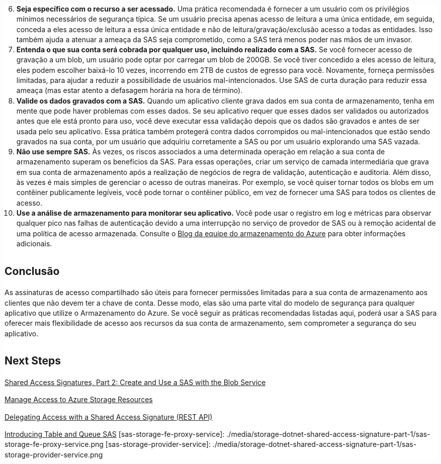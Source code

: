 6.	**Seja específico com o recurso a ser acessado.** Uma prática recomendada é fornecer a um usuário com os privilégios mínimos necessários de segurança típica. Se um usuário precisa apenas acesso de leitura a uma única entidade, em seguida, conceda a eles acesso de leitura a essa única entidade e não de leitura/gravação/exclusão acesso a todas as entidades. Isso também ajuda a atenuar a ameaça da SAS seja comprometido, como a SAS terá menos poder nas mãos de um invasor.
7.	**Entenda o que sua conta será cobrada por qualquer uso, incluindo realizado com a SAS.** Se você fornecer acesso de gravação a um blob, um usuário pode optar por carregar um blob de 200GB. Se você tiver concedido a eles acesso de leitura, eles podem escolher baixá-lo 10 vezes, incorrendo em 2TB de custos de egresso para você. Novamente, forneça permissões limitadas, para ajudar a reduzir a possibilidade de usuários mal-intencionados. Use SAS de curta duração para reduzir essa ameaça (mas estar atento a defasagem horária na hora de término).
8.	**Valide os dados gravados com a SAS.** Quando um aplicativo cliente grava dados em sua conta de armazenamento, tenha em mente que pode haver problemas com esses dados. Se seu aplicativo requer que esses dados ser validados ou autorizados antes que ele está pronto para uso, você deve executar essa validação depois que os dados são gravados e antes de ser usada pelo seu aplicativo. Essa prática também protegerá contra dados corrompidos ou mal-intencionados que estão sendo gravados na sua conta, por um usuário que adquiriu corretamente a SAS ou por um usuário explorando uma SAS vazada.
9. **Não use sempre SAS.** Às vezes, os riscos associados a uma determinada operação em relação a sua conta de armazenamento superam os benefícios da SAS. Para essas operações, criar um serviço de camada intermediária que grava em sua conta de armazenamento após a realização de negócios de regra de validação, autenticação e auditoria. Além disso, às vezes é mais simples de gerenciar o acesso de outras maneiras. Por exemplo, se você quiser tornar todos os blobs em um contêiner publicamente legíveis, você pode tornar o contêiner público, em vez de fornecer uma SAS para todos os clientes de acesso.
10.	**Use a análise de armazenamento para monitorar seu aplicativo.** Você pode usar o registro em log e métricas para observar qualquer pico nas falhas de autenticação devido a uma interrupção no serviço de provedor de SAS ou à remoção acidental de uma política de acesso armazenada. Consulte o [Blog da equipe do armazenamento do Azure](http://blogs.msdn.com/b/windowsazurestorage/archive/2011/08/03/windows-azure-storage-logging-using-logs-to-track-storage-requests.aspx) para obter informações adicionais.

## Conclusão ##

As assinaturas de acesso compartilhado são úteis para fornecer permissões limitadas para a sua conta de armazenamento aos clientes que não devem ter a chave de conta.  Desse modo, elas são uma parte vital do modelo de segurança para qualquer aplicativo que utilize o Armazenamento do Azure.  Se você seguir as práticas recomendadas listadas aqui, poderá usar a SAS para oferecer mais flexibilidade de acesso aos recursos da sua conta de armazenamento, sem comprometer a segurança do seu aplicativo.

## Next Steps ##

[Shared Access Signatures, Part 2: Create and Use a SAS with the Blob Service](../storage-dotnet-shared-access-signature-part-2/)

[Manage Access to Azure Storage Resources](http://msdn.microsoft.com/library/windowsazure/ee393343.aspx)

[Delegating Access with a Shared Access Signature (REST API)](http://msdn.microsoft.com/library/windowsazure/ee395415.aspx)

[Introducing Table and Queue SAS](http://blogs.msdn.com/b/windowsazurestorage/archive/2012/06/12/introducing-table-sas-shared-access-signature-queue-sas-and-update-to-blob-sas.aspx)
[sas-storage-fe-proxy-service]: ./media/storage-dotnet-shared-access-signature-part-1/sas-storage-fe-proxy-service.png
[sas-storage-provider-service]: ./media/storage-dotnet-shared-access-signature-part-1/sas-storage-provider-service.png



